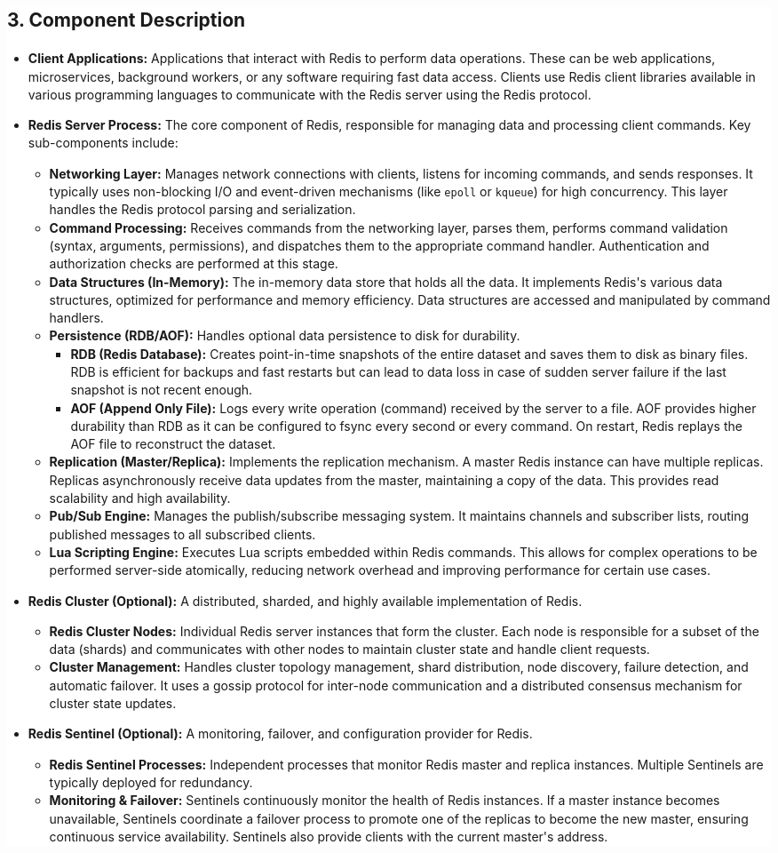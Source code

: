 ```mermaid
```

## 3. Component Description

*   **Client Applications:** Applications that interact with Redis to perform data operations. These can be web applications, microservices, background workers, or any software requiring fast data access. Clients use Redis client libraries available in various programming languages to communicate with the Redis server using the Redis protocol.

*   **Redis Server Process:** The core component of Redis, responsible for managing data and processing client commands. Key sub-components include:
    *   **Networking Layer:** Manages network connections with clients, listens for incoming commands, and sends responses. It typically uses non-blocking I/O and event-driven mechanisms (like `epoll` or `kqueue`) for high concurrency.  This layer handles the Redis protocol parsing and serialization.
    *   **Command Processing:** Receives commands from the networking layer, parses them, performs command validation (syntax, arguments, permissions), and dispatches them to the appropriate command handler.  Authentication and authorization checks are performed at this stage.
    *   **Data Structures (In-Memory):** The in-memory data store that holds all the data. It implements Redis's various data structures, optimized for performance and memory efficiency. Data structures are accessed and manipulated by command handlers.
    *   **Persistence (RDB/AOF):**  Handles optional data persistence to disk for durability.
        *   **RDB (Redis Database):** Creates point-in-time snapshots of the entire dataset and saves them to disk as binary files. RDB is efficient for backups and fast restarts but can lead to data loss in case of sudden server failure if the last snapshot is not recent enough.
        *   **AOF (Append Only File):** Logs every write operation (command) received by the server to a file. AOF provides higher durability than RDB as it can be configured to fsync every second or every command. On restart, Redis replays the AOF file to reconstruct the dataset.
    *   **Replication (Master/Replica):** Implements the replication mechanism. A master Redis instance can have multiple replicas. Replicas asynchronously receive data updates from the master, maintaining a copy of the data. This provides read scalability and high availability.
    *   **Pub/Sub Engine:** Manages the publish/subscribe messaging system. It maintains channels and subscriber lists, routing published messages to all subscribed clients.
    *   **Lua Scripting Engine:** Executes Lua scripts embedded within Redis commands. This allows for complex operations to be performed server-side atomically, reducing network overhead and improving performance for certain use cases.

*   **Redis Cluster (Optional):** A distributed, sharded, and highly available implementation of Redis.
    *   **Redis Cluster Nodes:** Individual Redis server instances that form the cluster. Each node is responsible for a subset of the data (shards) and communicates with other nodes to maintain cluster state and handle client requests.
    *   **Cluster Management:**  Handles cluster topology management, shard distribution, node discovery, failure detection, and automatic failover. It uses a gossip protocol for inter-node communication and a distributed consensus mechanism for cluster state updates.

*   **Redis Sentinel (Optional):** A monitoring, failover, and configuration provider for Redis.
    *   **Redis Sentinel Processes:** Independent processes that monitor Redis master and replica instances. Multiple Sentinels are typically deployed for redundancy.
    *   **Monitoring & Failover:** Sentinels continuously monitor the health of Redis instances. If a master instance becomes unavailable, Sentinels coordinate a failover process to promote one of the replicas to become the new master, ensuring continuous service availability. Sentinels also provide clients with the current master's address.
